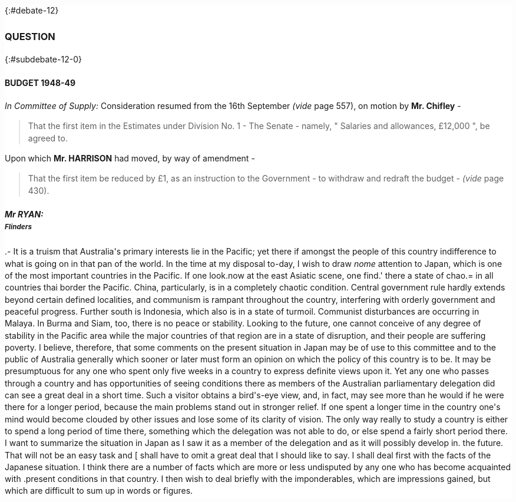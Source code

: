 {:#debate-12}
### QUESTION

{:#subdebate-12-0}
#### BUDGET 1948-49


 *In Committee of Supply:* Consideration resumed from the 16th September  *(vide*  page 557), on motion by  **Mr. Chifley**  - 

  >That the first item in the Estimates under Division No. 1 - The Senate - namely, " Salaries and allowances, £12,000 ", be agreed to. 

Upon which  **Mr. HARRISON**  had moved, by way of amendment - 

  >That the first item be reduced by £1, as an instruction to the Government - to withdraw and redraft the budget -  *(vide*  page 430). 

##### Mr RYAN:<br><small class="text-muted">Flinders</small>

.- It is a truism that Australia's primary interests lie in the Pacific; yet there if amongst the people of this country indifference to what is going on in that pan of the world. In the time at my disposal to-day, I wish to draw  *nome*  attention to Japan, which is one of the most important countries in the Pacific. If one look.now at the east Asiatic scene, one find.' there a state of chao.= in all countries thai border the Pacific. China, particularly, is in a completely chaotic condition. Central government rule  hardly  extends beyond certain defined localities, and communism is rampant throughout the country, interfering with orderly government and peaceful progress. Further south is Indonesia, which also is in a state of turmoil. Communist disturbances are occurring in Malaya. In Burma and Siam, too, there is no peace or stability. Looking to the future, one cannot conceive of any degree of stability in the Pacific area while the major countries of that region are in a state of disruption, and their people are suffering poverty. I believe, therefore, that some comments on the present situation in Japan may be of use to this committee and to the public of Australia generally which sooner or later must form an opinion on which the policy of this country is to be. It may be presumptuous for any one who spent only five weeks in a country to express definite views upon it. Yet any one who passes through a country and has opportunities of seeing conditions there as members of the Australian parliamentary delegation did can see a great deal in a short time. Such a visitor obtains a bird's-eye view, and, in fact, may see more than he would if he were there for a longer period, because the main problems stand out in stronger relief. If one spent a longer time in the country one's mind would become clouded by other issues and lose some of its clarity of vision. The only way really to study a country is either to spend a long period of time there, something which the delegation was not able to do, or else spend a fairly short period there. I want to summarize the situation in Japan as I saw it as a member of the delegation and as it will possibly develop in. the future. That will not be an easy task and [ shall have to omit a great deal that I should like to say. I shall deal first with the facts of the Japanese situation. I think there are a number of facts which are more or less undisputed by any one who has become acquainted with .present conditions in that country. I then wish to deal briefly with the imponderables, which are impressions gained, but which are difficult to sum up in words or figures. 
